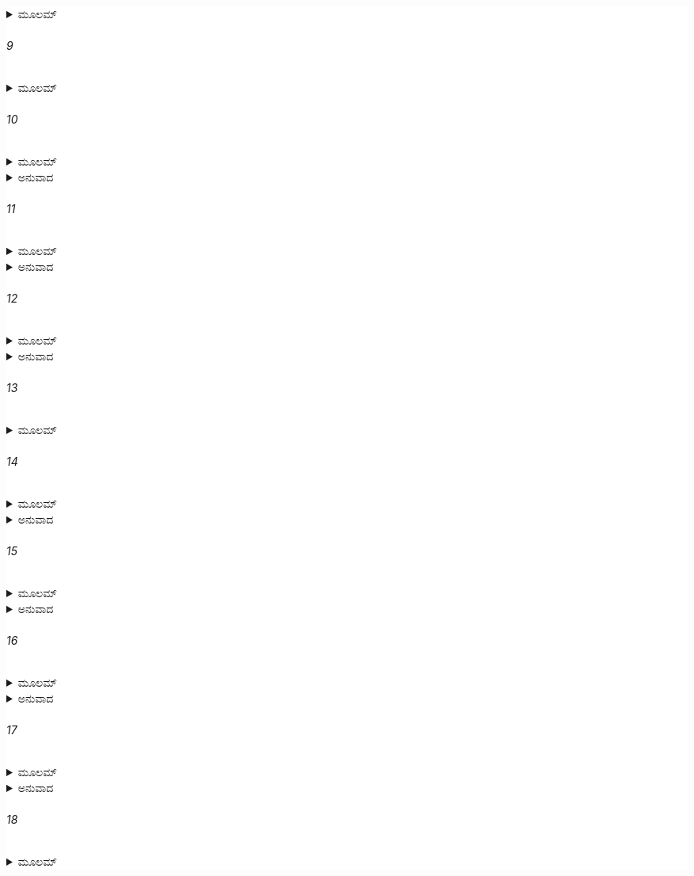 
<details><summary>ಮೂಲಮ್</summary></details>

###### 9


<details><summary>ಮೂಲಮ್</summary></details>

###### 10


<details><summary>ಮೂಲಮ್</summary></details>

<details><summary>ಅನುವಾದ</summary></details>

###### 11


<details><summary>ಮೂಲಮ್</summary></details>

<details><summary>ಅನುವಾದ</summary></details>

###### 12


<details><summary>ಮೂಲಮ್</summary></details>

<details><summary>ಅನುವಾದ</summary></details>

###### 13


<details><summary>ಮೂಲಮ್</summary></details>

###### 14


<details><summary>ಮೂಲಮ್</summary></details>

<details><summary>ಅನುವಾದ</summary></details>

###### 15


<details><summary>ಮೂಲಮ್</summary></details>

<details><summary>ಅನುವಾದ</summary></details>

###### 16


<details><summary>ಮೂಲಮ್</summary></details>

<details><summary>ಅನುವಾದ</summary></details>

###### 17


<details><summary>ಮೂಲಮ್</summary></details>

<details><summary>ಅನುವಾದ</summary></details>

###### 18


<details><summary>ಮೂಲಮ್</summary></details>

